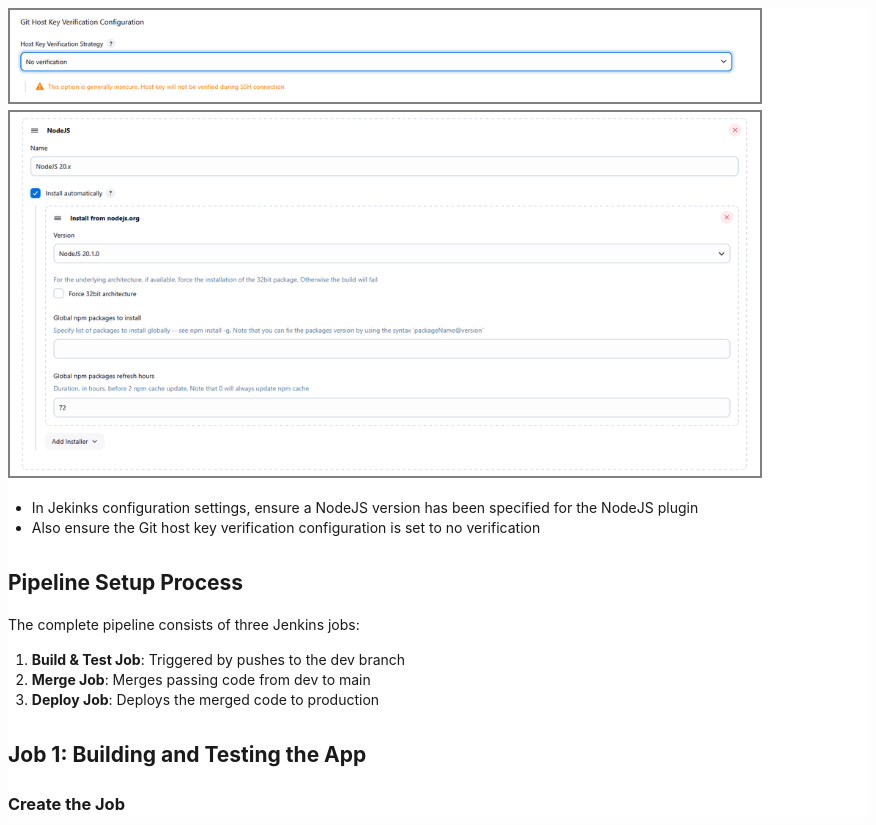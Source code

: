 
<img src="./images/jk-git-host-key-conf.png" style="background: white; border: 2px solid grey;" width="750">

<img src="./images/jk-add-node-version.png" style="background: white; border: 2px solid grey;" width="750">

- In Jekinks configuration settings, ensure a NodeJS version has been specified for the NodeJS plugin
- Also ensure the Git host key verification configuration is set to no verification

## Pipeline Setup Process

The complete pipeline consists of three Jenkins jobs:

1. **Build & Test Job**: Triggered by pushes to the dev branch
2. **Merge Job**: Merges passing code from dev to main
3. **Deploy Job**: Deploys the merged code to production



## Job 1: Building and Testing the App

### Create the Job
